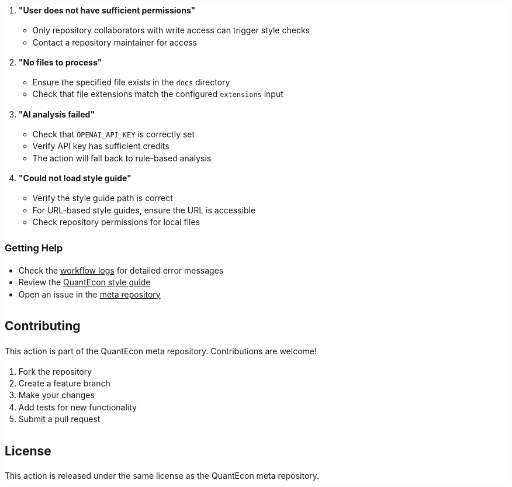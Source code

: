1. **"User does not have sufficient permissions"**
   - Only repository collaborators with write access can trigger style checks
   - Contact a repository maintainer for access

2. **"No files to process"**
   - Ensure the specified file exists in the `docs` directory
   - Check that file extensions match the configured `extensions` input

3. **"AI analysis failed"**
   - Check that `OPENAI_API_KEY` is correctly set
   - Verify API key has sufficient credits
   - The action will fall back to rule-based analysis

4. **"Could not load style guide"**
   - Verify the style guide path is correct
   - For URL-based style guides, ensure the URL is accessible
   - Check repository permissions for local files

### Getting Help

- Check the [workflow logs](../../actions) for detailed error messages
- Review the [QuantEcon style guide](../../blob/main/.github/copilot-qe-style-guide.md)
- Open an issue in the [meta repository](https://github.com/QuantEcon/meta/issues)

## Contributing

This action is part of the QuantEcon meta repository. Contributions are welcome!

1. Fork the repository
2. Create a feature branch
3. Make your changes
4. Add tests for new functionality
5. Submit a pull request

## License

This action is released under the same license as the QuantEcon meta repository.
